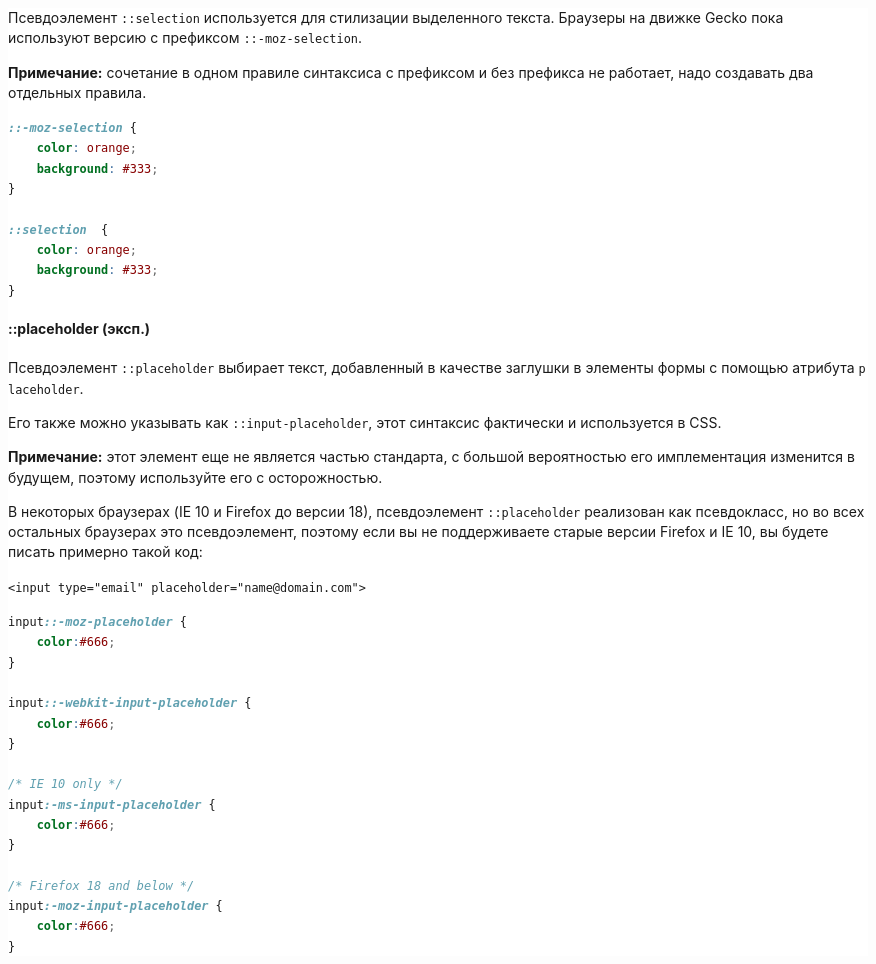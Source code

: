 Псевдоэлемент `::selection` используется для стилизации выделенного текста. Браузеры на движке Gecko пока используют версию с префиксом `::-moz-selection`.

**Примечание:** сочетание в одном правиле синтаксиса с префиксом и без префикса не работает, надо создавать два отдельных правила.

```css
::-moz-selection {
    color: orange;
    background: #333;
}

::selection  {
    color: orange;
    background: #333;
}
```

#### ::placeholder (эксп.) 

Псевдоэлемент `::placeholder` выбирает текст, добавленный в качестве заглушки в элементы формы с помощью атрибута `placeholder`.

Его также можно указывать как `::input-placeholder`, этот синтаксис фактически и используется в CSS.

**Примечание:** этот элемент еще не является частью стандарта, с большой вероятностью его имплементация изменится в будущем, поэтому используйте его с осторожностью.

В некоторых браузерах (IE 10 и Firefox до версии 18), псевдоэлемент `::placeholder` реализован как псевдокласс, но во всех остальных браузерах это псевдоэлемент, поэтому если вы не поддерживаете старые версии Firefox и  IE 10, вы будете писать примерно такой код:

```markup
<input type="email" placeholder="name@domain.com">
```

```css
input::-moz-placeholder {
    color:#666;
}

input::-webkit-input-placeholder {
    color:#666;
}

/* IE 10 only */
input:-ms-input-placeholder {
    color:#666;
}

/* Firefox 18 and below */
input:-moz-input-placeholder {
    color:#666;
}

```
